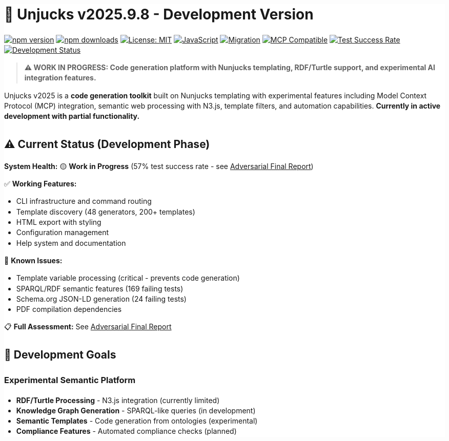 # 🌆 Unjucks v2025.9.8 - Development Version

[![npm version](https://img.shields.io/npm/v/@seanchatmangpt/unjucks?color=yellow)](https://npmjs.com/package/@seanchatmangpt/unjucks)
[![npm downloads](https://img.shields.io/npm/dm/@seanchatmangpt/unjucks?color=yellow)](https://npmjs.com/package/@seanchatmangpt/unjucks)
[![License: MIT](https://img.shields.io/badge/License-MIT-yellow.svg)](https://opensource.org/licenses/MIT)
[![JavaScript](https://img.shields.io/badge/JavaScript-ES2023_Native-brightgreen.svg)](https://www.ecma-international.org/)
[![Migration](https://img.shields.io/badge/TypeScript→JavaScript-✅_Complete-brightgreen.svg)](docs/migration/CONVERSION_COMPLETE.md)
[![MCP Compatible](https://img.shields.io/badge/MCP-Experimental-orange.svg)](https://modelcontextprotocol.io/)
[![Test Success Rate](https://img.shields.io/badge/Tests-57%25_PARTIAL-red.svg)](docs/ADVERSARIAL-FINAL-REPORT.md)
[![Development Status](https://img.shields.io/badge/Status-Work_in_Progress-orange.svg)](docs/ADVERSARIAL-FINAL-REPORT.md)

> **⚠️ WORK IN PROGRESS: Code generation platform with Nunjucks templating, RDF/Turtle support, and experimental AI integration features.**

Unjucks v2025 is a **code generation toolkit** built on Nunjucks templating with experimental features including Model Context Protocol (MCP) integration, semantic web processing with N3.js, template filters, and automation capabilities. **Currently in active development with partial functionality.**

## ⚠️ Current Status (Development Phase)

**System Health:** 🟡 **Work in Progress** (57% test success rate - see [Adversarial Final Report](docs/ADVERSARIAL-FINAL-REPORT.md))

✅ **Working Features:**
- CLI infrastructure and command routing
- Template discovery (48 generators, 200+ templates)  
- HTML export with styling
- Configuration management
- Help system and documentation

🔴 **Known Issues:**
- Template variable processing (critical - prevents code generation)
- SPARQL/RDF semantic features (169 failing tests)
- Schema.org JSON-LD generation (24 failing tests)
- PDF compilation dependencies

📋 **Full Assessment:** See [Adversarial Final Report](docs/ADVERSARIAL-FINAL-REPORT.md)

## 🎯 Development Goals

### **Experimental Semantic Platform**
- **RDF/Turtle Processing** - N3.js integration (currently limited)
- **Knowledge Graph Generation** - SPARQL-like queries (in development)
- **Semantic Templates** - Code generation from ontologies (experimental)
- **Compliance Features** - Automated compliance checks (planned)
